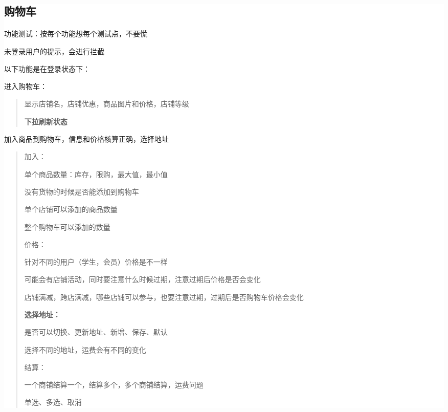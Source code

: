 

## 购物车

功能测试：按每个功能想每个测试点，不要慌



未登录用户的提示，会进行拦截

以下功能是在登录状态下：

进入购物车：

>   显示店铺名，店铺优惠，商品图片和价格，店铺等级
>
>   **下拉刷新状态**

加入商品到购物车，信息和价格核算正确，选择地址

>   加入：
>
>   单个商品数量：库存，限购，最大值，最小值
>
>   没有货物的时候是否能添加到购物车
>
>   单个店铺可以添加的商品数量
>
>   整个购物车可以添加的数量
>
>   
>
>   价格：
>
>   针对不同的用户（学生，会员）价格是不一样
>
>   可能会有店铺活动，同时要注意什么时候过期，注意过期后价格是否会变化
>
>   店铺满减，跨店满减，哪些店铺可以参与，也要注意过期，过期后是否购物车价格会变化
>
>   
>
>   **选择地址：**
>
>   是否可以切换、更新地址、新增、保存、默认
>
>   选择不同的地址，运费会有不同的变化
>
>   
>
>   结算：
>
>   一个商铺结算一个，结算多个，多个商铺结算，运费问题
>
>   单选、多选、取消

